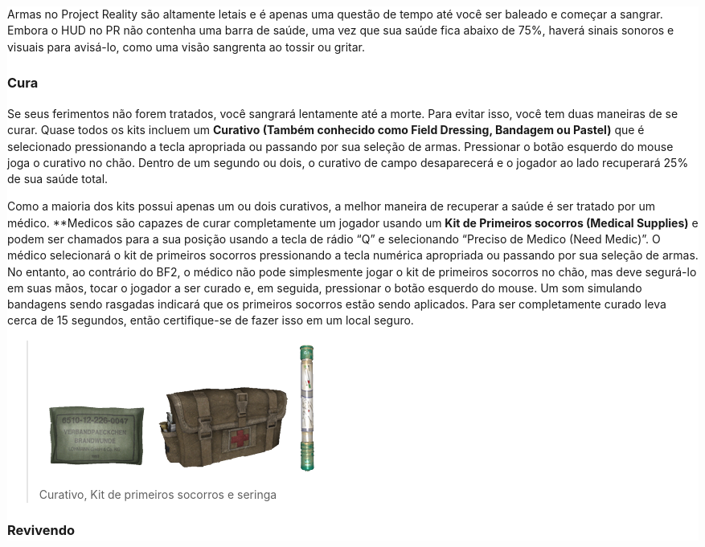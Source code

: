 Armas no Project Reality são altamente letais e é apenas uma questão de tempo até você ser baleado e começar a sangrar. Embora o HUD no PR não contenha uma barra de saúde, uma vez que sua saúde fica abaixo de 75%, haverá sinais sonoros e visuais para avisá-lo, como uma visão sangrenta ao tossir ou gritar.

### Cura

Se seus ferimentos não forem tratados, você sangrará lentamente até a morte. Para evitar isso, você tem duas maneiras de se curar. Quase todos os kits incluem um **Curativo \(Também conhecido como Field Dressing, Bandagem ou Pastel\)** que é selecionado pressionando a tecla apropriada ou passando por sua seleção de armas. Pressionar o botão esquerdo do mouse joga o curativo no chão. Dentro de um segundo ou dois, o curativo de campo desaparecerá e o jogador ao lado recuperará 25% de sua saúde total.

Como a maioria dos kits possui apenas um ou dois curativos, a melhor maneira de recuperar a saúde é ser tratado por um médico. **Medicos são capazes de curar completamente um jogador usando um **Kit de Primeiros socorros \(Medical Supplies\)** e podem ser chamados para a sua posição usando a tecla de rádio “Q” e selecionando “Preciso de Medico \(Need Medic\)”. O médico selecionará o kit de primeiros socorros pressionando a tecla numérica apropriada ou passando por sua seleção de armas. No entanto, ao contrário do BF2, o médico não pode simplesmente jogar o kit de primeiros socorros no chão, mas deve segurá-lo em suas mãos, tocar o jogador a ser curado e, em seguida, pressionar o botão esquerdo do mouse. Um som simulando bandagens sendo rasgadas indicará que os primeiros socorros estão sendo aplicados. Para ser completamente curado leva cerca de 15 segundos, então certifique-se de fazer isso em um local seguro.

> ![](../assets/fielddressing.png)![](../assets/kit.png)![](../assets/epipen.png)
>
> Curativo, Kit de primeiros socorros e seringa

### Revivendo
